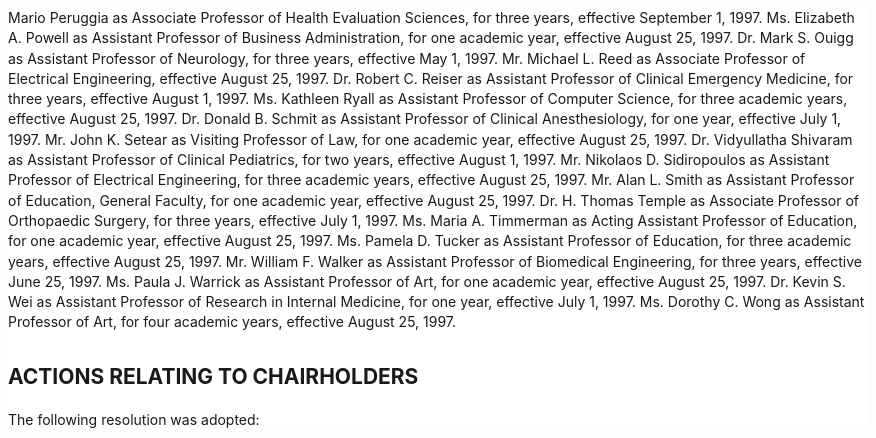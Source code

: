 Mario Peruggia as Associate Professor of Health Evaluation Sciences, for three years, effective September 1, 1997. Ms. Elizabeth A. Powell as Assistant Professor of Business Administration, for one academic year, effective August 25, 1997. Dr. Mark S. Ouigg as Assistant Professor of Neurology, for three years, effective May 1, 1997. Mr. Michael L. Reed as Associate Professor of Electrical Engineering, effective August 25, 1997. Dr. Robert C. Reiser as Assistant Professor of Clinical Emergency Medicine, for three years, effective August 1, 1997. Ms. Kathleen Ryall as Assistant Professor of Computer Science, for three academic years, effective August 25, 1997. Dr. Donald B. Schmit as Assistant Professor of Clinical Anesthesiology, for one year, effective July 1, 1997. Mr. John K. Setear as Visiting Professor of Law, for one academic year, effective August 25, 1997. Dr. Vidyullatha Shivaram as Assistant Professor of Clinical Pediatrics, for two years, effective August 1, 1997. Mr. Nikolaos D. Sidiropoulos as Assistant Professor of Electrical Engineering, for three academic years, effective August 25, 1997. Mr. Alan L. Smith as Assistant Professor of Education, General Faculty, for one academic year, effective August 25, 1997. Dr. H. Thomas Temple as Associate Professor of Orthopaedic Surgery, for three years, effective July 1, 1997. Ms. Maria A. Timmerman as Acting Assistant Professor of Education, for one academic year, effective August 25, 1997. Ms. Pamela D. Tucker as Assistant Professor of Education, for three academic years, effective August 25, 1997. Mr. William F. Walker as Assistant Professor of Biomedical Engineering, for three years, effective June 25, 1997. Ms. Paula J. Warrick as Assistant Professor of Art, for one academic year, effective August 25, 1997. Dr. Kevin S. Wei as Assistant Professor of Research in Internal Medicine, for one year, effective July 1, 1997. Ms. Dorothy C. Wong as Assistant Professor of Art, for four academic years, effective August 25, 1997.

ACTIONS RELATING TO CHAIRHOLDERS
--------------------------------

The following resolution was adopted:
